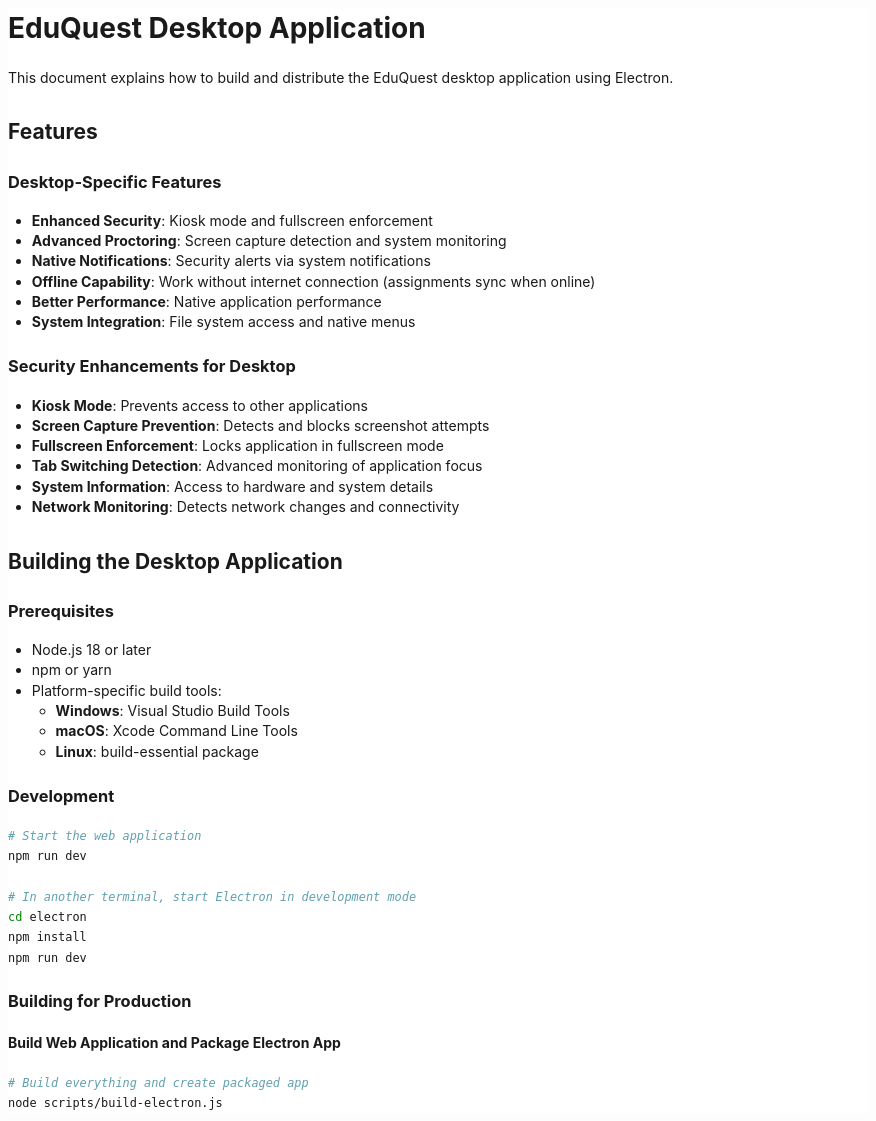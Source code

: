 # EduQuest Desktop Application

This document explains how to build and distribute the EduQuest desktop application using Electron.

## Features

### Desktop-Specific Features
- **Enhanced Security**: Kiosk mode and fullscreen enforcement
- **Advanced Proctoring**: Screen capture detection and system monitoring
- **Native Notifications**: Security alerts via system notifications
- **Offline Capability**: Work without internet connection (assignments sync when online)
- **Better Performance**: Native application performance
- **System Integration**: File system access and native menus

### Security Enhancements for Desktop
- **Kiosk Mode**: Prevents access to other applications
- **Screen Capture Prevention**: Detects and blocks screenshot attempts
- **Fullscreen Enforcement**: Locks application in fullscreen mode
- **Tab Switching Detection**: Advanced monitoring of application focus
- **System Information**: Access to hardware and system details
- **Network Monitoring**: Detects network changes and connectivity

## Building the Desktop Application

### Prerequisites
- Node.js 18 or later
- npm or yarn
- Platform-specific build tools:
  - **Windows**: Visual Studio Build Tools
  - **macOS**: Xcode Command Line Tools
  - **Linux**: build-essential package

### Development
```bash
# Start the web application
npm run dev

# In another terminal, start Electron in development mode
cd electron
npm install
npm run dev
```

### Building for Production

#### Build Web Application and Package Electron App
```bash
# Build everything and create packaged app
node scripts/build-electron.js
```
